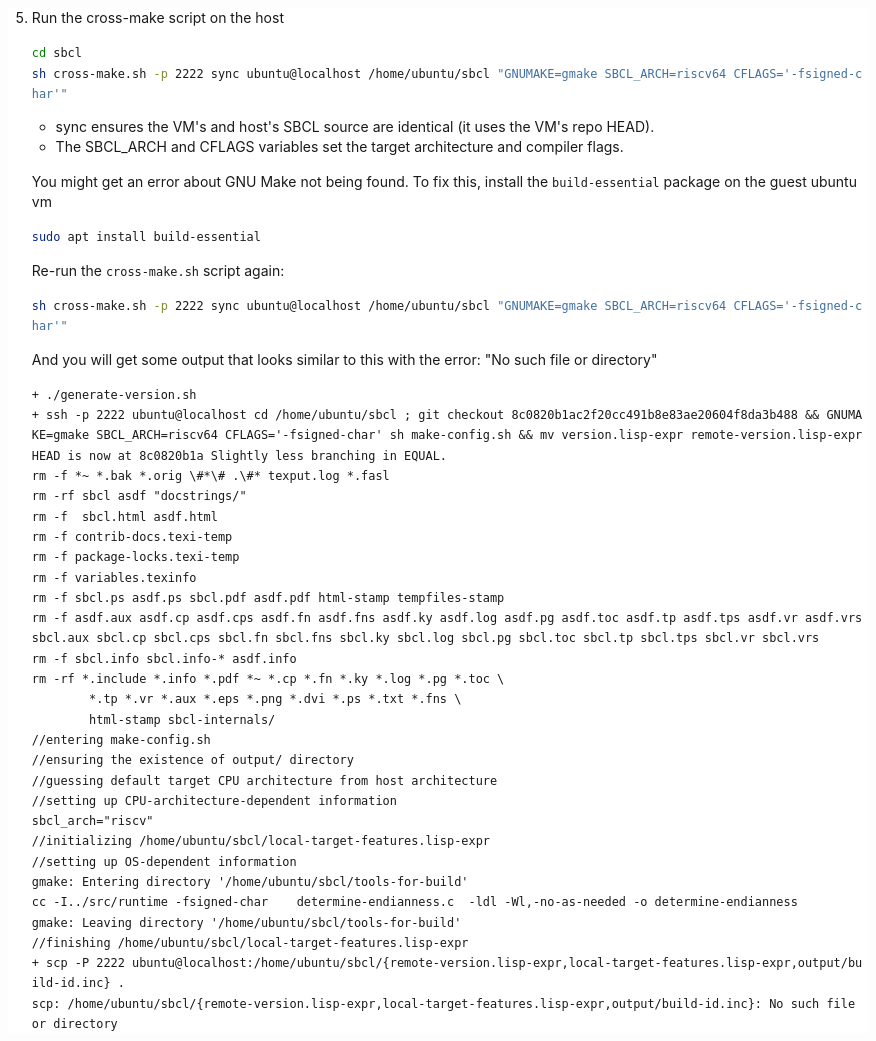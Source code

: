 5. Run the cross-make script on the host

   ```bash
   cd sbcl
   sh cross-make.sh -p 2222 sync ubuntu@localhost /home/ubuntu/sbcl "GNUMAKE=gmake SBCL_ARCH=riscv64 CFLAGS='-fsigned-char'"
   ```

   - sync ensures the VM's and host's SBCL source are identical (it uses the VM's repo HEAD).
   - The SBCL_ARCH and CFLAGS variables set the target architecture and compiler flags.

   You might get an error about GNU Make not being found. To fix this, install the `build-essential` package on the guest ubuntu vm

   ```bash
   sudo apt install build-essential
   ```

   Re-run the `cross-make.sh` script again:
   ```bash
   sh cross-make.sh -p 2222 sync ubuntu@localhost /home/ubuntu/sbcl "GNUMAKE=gmake SBCL_ARCH=riscv64 CFLAGS='-fsigned-char'"
   ```

   And you will get some output that looks similar to this with the error: "No such file or directory"
   ```
   + ./generate-version.sh
   + ssh -p 2222 ubuntu@localhost cd /home/ubuntu/sbcl ; git checkout 8c0820b1ac2f20cc491b8e83ae20604f8da3b488 && GNUMAKE=gmake SBCL_ARCH=riscv64 CFLAGS='-fsigned-char' sh make-config.sh && mv version.lisp-expr remote-version.lisp-expr
   HEAD is now at 8c0820b1a Slightly less branching in EQUAL.
   rm -f *~ *.bak *.orig \#*\# .\#* texput.log *.fasl
   rm -rf sbcl asdf "docstrings/"
   rm -f  sbcl.html asdf.html
   rm -f contrib-docs.texi-temp
   rm -f package-locks.texi-temp
   rm -f variables.texinfo
   rm -f sbcl.ps asdf.ps sbcl.pdf asdf.pdf html-stamp tempfiles-stamp
   rm -f asdf.aux asdf.cp asdf.cps asdf.fn asdf.fns asdf.ky asdf.log asdf.pg asdf.toc asdf.tp asdf.tps asdf.vr asdf.vrs sbcl.aux sbcl.cp sbcl.cps sbcl.fn sbcl.fns sbcl.ky sbcl.log sbcl.pg sbcl.toc sbcl.tp sbcl.tps sbcl.vr sbcl.vrs
   rm -f sbcl.info sbcl.info-* asdf.info
   rm -rf *.include *.info *.pdf *~ *.cp *.fn *.ky *.log *.pg *.toc \
           *.tp *.vr *.aux *.eps *.png *.dvi *.ps *.txt *.fns \
           html-stamp sbcl-internals/
   //entering make-config.sh
   //ensuring the existence of output/ directory
   //guessing default target CPU architecture from host architecture
   //setting up CPU-architecture-dependent information
   sbcl_arch="riscv"
   //initializing /home/ubuntu/sbcl/local-target-features.lisp-expr
   //setting up OS-dependent information
   gmake: Entering directory '/home/ubuntu/sbcl/tools-for-build'
   cc -I../src/runtime -fsigned-char    determine-endianness.c  -ldl -Wl,-no-as-needed -o determine-endianness
   gmake: Leaving directory '/home/ubuntu/sbcl/tools-for-build'
   //finishing /home/ubuntu/sbcl/local-target-features.lisp-expr
   + scp -P 2222 ubuntu@localhost:/home/ubuntu/sbcl/{remote-version.lisp-expr,local-target-features.lisp-expr,output/build-id.inc} .
   scp: /home/ubuntu/sbcl/{remote-version.lisp-expr,local-target-features.lisp-expr,output/build-id.inc}: No such file or directory
   ```
